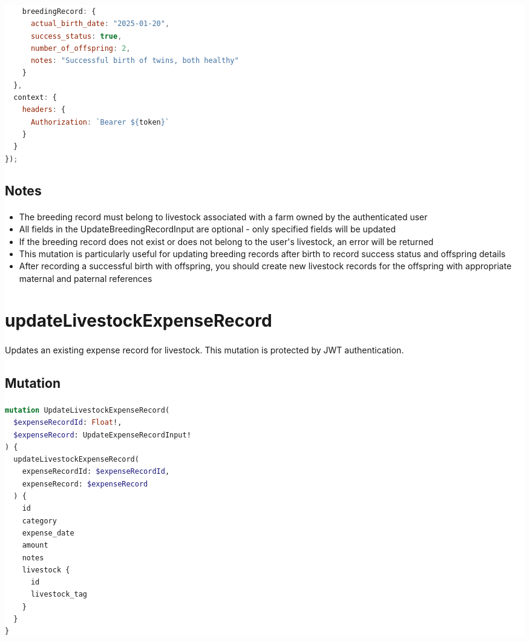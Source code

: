 ```javascript
    breedingRecord: {
      actual_birth_date: "2025-01-20",
      success_status: true,
      number_of_offspring: 2,
      notes: "Successful birth of twins, both healthy"
    }
  },
  context: {
    headers: {
      Authorization: `Bearer ${token}`
    }
  }
});
```

## Notes

- The breeding record must belong to livestock associated with a farm owned by the authenticated user
- All fields in the UpdateBreedingRecordInput are optional - only specified fields will be updated
- If the breeding record does not exist or does not belong to the user's livestock, an error will be returned
- This mutation is particularly useful for updating breeding records after birth to record success status and offspring details
- After recording a successful birth with offspring, you should create new livestock records for the offspring with appropriate maternal and paternal references


# updateLivestockExpenseRecord

Updates an existing expense record for livestock. This mutation is protected by JWT authentication.

## Mutation

```graphql
mutation UpdateLivestockExpenseRecord(
  $expenseRecordId: Float!,
  $expenseRecord: UpdateExpenseRecordInput!
) {
  updateLivestockExpenseRecord(
    expenseRecordId: $expenseRecordId,
    expenseRecord: $expenseRecord
  ) {
    id
    category
    expense_date
    amount
    notes
    livestock {
      id
      livestock_tag
    }
  }
}
```
